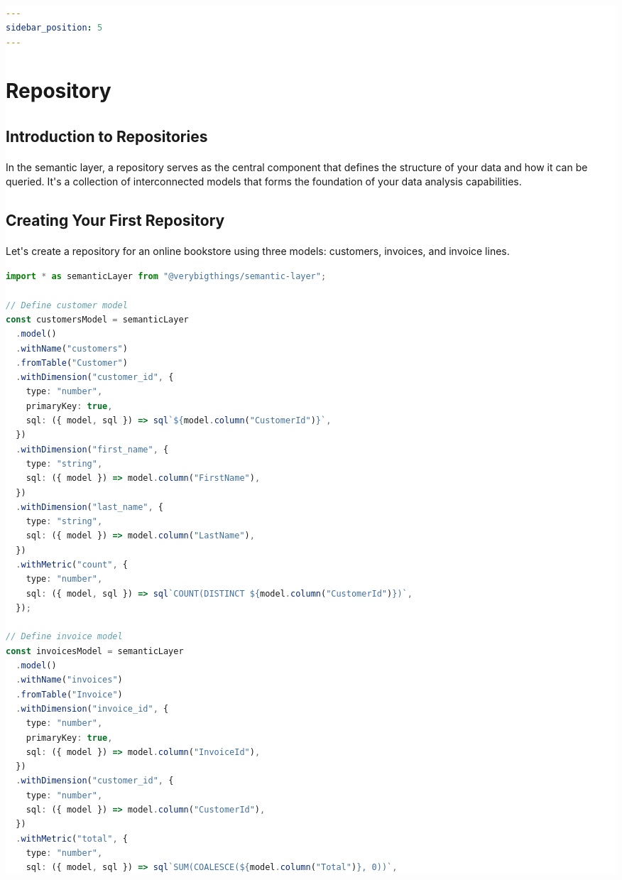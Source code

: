 ```yaml
---
sidebar_position: 5
---
```


# Repository

## Introduction to Repositories

In the semantic layer, a repository serves as the central component that defines the structure of your data and how it can be queried. It's a collection of interconnected models that forms the foundation of your data analysis capabilities.

## Creating Your First Repository

Let's create a repository for an online bookstore using three models: customers, invoices, and invoice lines.

```typescript
import * as semanticLayer from "@verybigthings/semantic-layer";

// Define customer model
const customersModel = semanticLayer
  .model()
  .withName("customers")
  .fromTable("Customer")
  .withDimension("customer_id", {
    type: "number",
    primaryKey: true,
    sql: ({ model, sql }) => sql`${model.column("CustomerId")}`,
  })
  .withDimension("first_name", {
    type: "string",
    sql: ({ model }) => model.column("FirstName"),
  })
  .withDimension("last_name", {
    type: "string",
    sql: ({ model }) => model.column("LastName"),
  })
  .withMetric("count", {
    type: "number",
    sql: ({ model, sql }) => sql`COUNT(DISTINCT ${model.column("CustomerId")})`,
  });

// Define invoice model
const invoicesModel = semanticLayer
  .model()
  .withName("invoices")
  .fromTable("Invoice")
  .withDimension("invoice_id", {
    type: "number",
    primaryKey: true,
    sql: ({ model }) => model.column("InvoiceId"),
  })
  .withDimension("customer_id", {
    type: "number",
    sql: ({ model }) => model.column("CustomerId"),
  })
  .withMetric("total", {
    type: "number",
    sql: ({ model, sql }) => sql`SUM(COALESCE(${model.column("Total")}, 0))`,
```